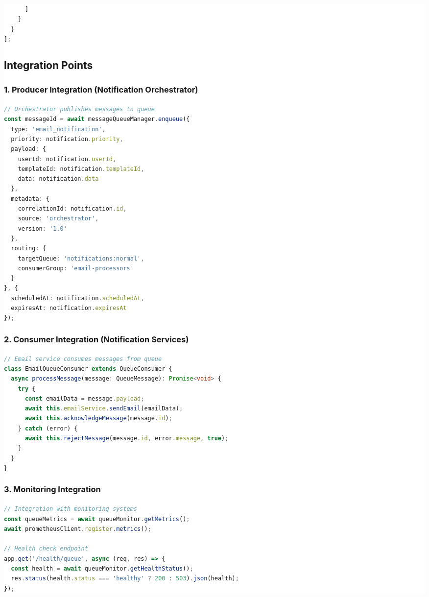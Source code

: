 ```typescript
      ]
    }
  }
];
```

## Integration Points

### 1. Producer Integration (Notification Orchestrator)
```typescript
// Orchestrator publishes messages to queue
const messageId = await messageQueueManager.enqueue({
  type: 'email_notification',
  priority: notification.priority,
  payload: {
    userId: notification.userId,
    templateId: notification.templateId,
    data: notification.data
  },
  metadata: {
    correlationId: notification.id,
    source: 'orchestrator',
    version: '1.0'
  },
  routing: {
    targetQueue: 'notifications:normal',
    consumerGroup: 'email-processors'
  }
}, {
  scheduledAt: notification.scheduledAt,
  expiresAt: notification.expiresAt
});
```

### 2. Consumer Integration (Notification Services)
```typescript
// Email service consumes messages from queue
class EmailQueueConsumer extends QueueConsumer {
  async processMessage(message: QueueMessage): Promise<void> {
    try {
      const emailData = message.payload;
      await this.emailService.sendEmail(emailData);
      await this.acknowledgeMessage(message.id);
    } catch (error) {
      await this.rejectMessage(message.id, error.message, true);
    }
  }
}
```

### 3. Monitoring Integration
```typescript
// Integration with monitoring systems
const queueMetrics = await queueMonitor.getMetrics();
await prometheusClient.register.metrics();

// Health check endpoint
app.get('/health/queue', async (req, res) => {
  const health = await queueMonitor.getHealthStatus();
  res.status(health.status === 'healthy' ? 200 : 503).json(health);
});
```
